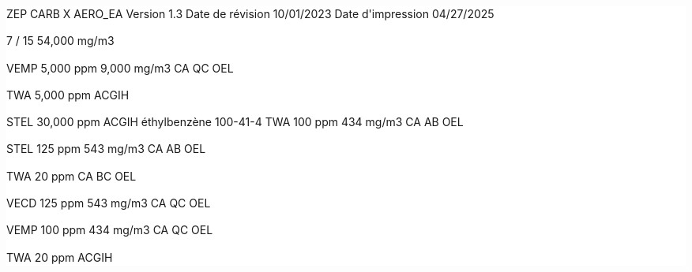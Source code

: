 ZEP CARB X AERO_EA 
Version 1.3 
Date de révision 10/01/2023 
Date d'impression 04/27/2025  
 
 
7 / 15 
54,000 mg/m3 
 
 
VEMP 
5,000 ppm 
9,000 mg/m3 
CA QC OEL 
 
 
TWA 
5,000 ppm 
ACGIH 
 
 
STEL 
30,000 ppm 
ACGIH 
éthylbenzène 
100-41-4 
TWA 
100 ppm 
434 mg/m3 
CA AB OEL 
 
 
STEL 
125 ppm 
543 mg/m3 
CA AB OEL 
 
 
TWA 
20 ppm 
CA BC OEL 
 
 
VECD 
125 ppm 
543 mg/m3 
CA QC OEL 
 
 
VEMP 
100 ppm 
434 mg/m3 
CA QC OEL 
 
 
TWA 
20 ppm 
ACGIH 
 
 